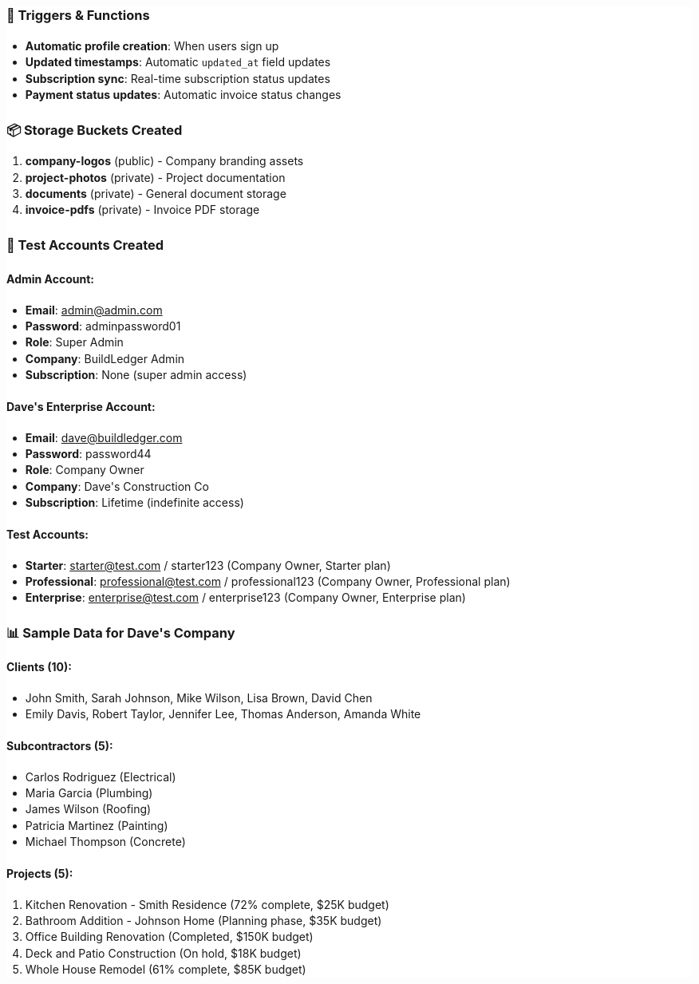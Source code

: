 ### 🔄 Triggers & Functions
- **Automatic profile creation**: When users sign up
- **Updated timestamps**: Automatic `updated_at` field updates
- **Subscription sync**: Real-time subscription status updates
- **Payment status updates**: Automatic invoice status changes

### 📦 Storage Buckets Created
1. **company-logos** (public) - Company branding assets
2. **project-photos** (private) - Project documentation
3. **documents** (private) - General document storage
4. **invoice-pdfs** (private) - Invoice PDF storage

### 👥 Test Accounts Created

#### Admin Account:
- **Email**: admin@admin.com
- **Password**: adminpassword01
- **Role**: Super Admin
- **Company**: BuildLedger Admin
- **Subscription**: None (super admin access)

#### Dave's Enterprise Account:
- **Email**: dave@buildledger.com
- **Password**: password44
- **Role**: Company Owner
- **Company**: Dave's Construction Co
- **Subscription**: Lifetime (indefinite access)

#### Test Accounts:
- **Starter**: starter@test.com / starter123 (Company Owner, Starter plan)
- **Professional**: professional@test.com / professional123 (Company Owner, Professional plan)
- **Enterprise**: enterprise@test.com / enterprise123 (Company Owner, Enterprise plan)

### 📊 Sample Data for Dave's Company

#### Clients (10):
- John Smith, Sarah Johnson, Mike Wilson, Lisa Brown, David Chen
- Emily Davis, Robert Taylor, Jennifer Lee, Thomas Anderson, Amanda White

#### Subcontractors (5):
- Carlos Rodriguez (Electrical)
- Maria Garcia (Plumbing)
- James Wilson (Roofing)
- Patricia Martinez (Painting)
- Michael Thompson (Concrete)

#### Projects (5):
1. Kitchen Renovation - Smith Residence (72% complete, $25K budget)
2. Bathroom Addition - Johnson Home (Planning phase, $35K budget)
3. Office Building Renovation (Completed, $150K budget)
4. Deck and Patio Construction (On hold, $18K budget)
5. Whole House Remodel (61% complete, $85K budget)
